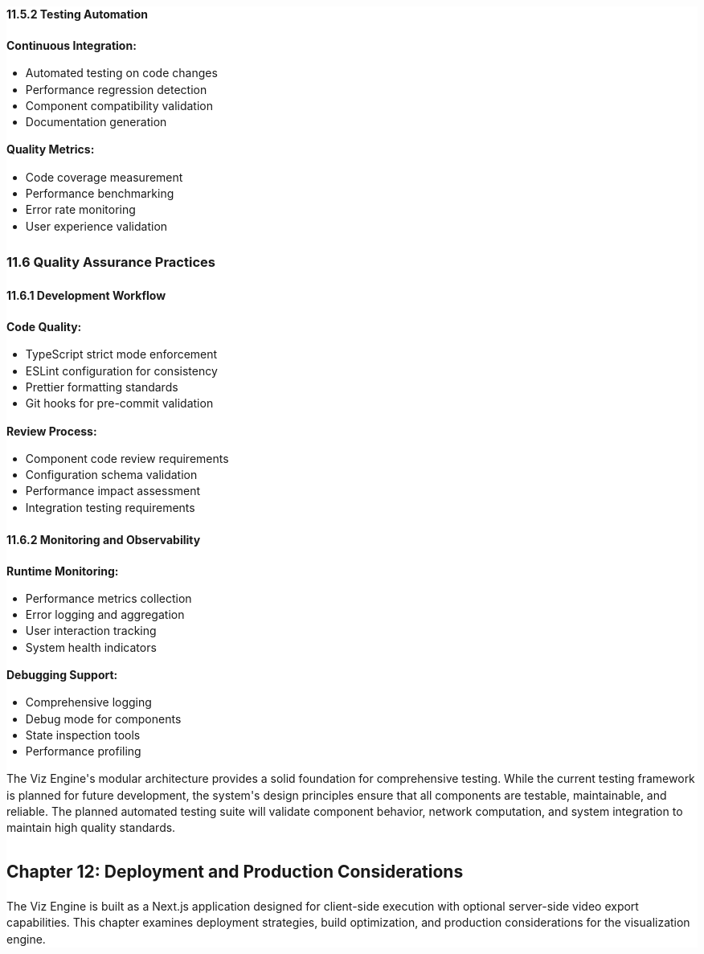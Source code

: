 #### 11.5.2 Testing Automation

**Continuous Integration:**
- Automated testing on code changes
- Performance regression detection
- Component compatibility validation
- Documentation generation

**Quality Metrics:**
- Code coverage measurement
- Performance benchmarking
- Error rate monitoring
- User experience validation

### 11.6 Quality Assurance Practices

#### 11.6.1 Development Workflow

**Code Quality:**
- TypeScript strict mode enforcement
- ESLint configuration for consistency
- Prettier formatting standards
- Git hooks for pre-commit validation

**Review Process:**
- Component code review requirements
- Configuration schema validation
- Performance impact assessment
- Integration testing requirements

#### 11.6.2 Monitoring and Observability

**Runtime Monitoring:**
- Performance metrics collection
- Error logging and aggregation
- User interaction tracking
- System health indicators

**Debugging Support:**
- Comprehensive logging
- Debug mode for components
- State inspection tools
- Performance profiling

The Viz Engine's modular architecture provides a solid foundation for comprehensive testing. While the current testing framework is planned for future development, the system's design principles ensure that all components are testable, maintainable, and reliable. The planned automated testing suite will validate component behavior, network computation, and system integration to maintain high quality standards.

## Chapter 12: Deployment and Production Considerations

The Viz Engine is built as a Next.js application designed for client-side execution with optional server-side video export capabilities. This chapter examines deployment strategies, build optimization, and production considerations for the visualization engine.
